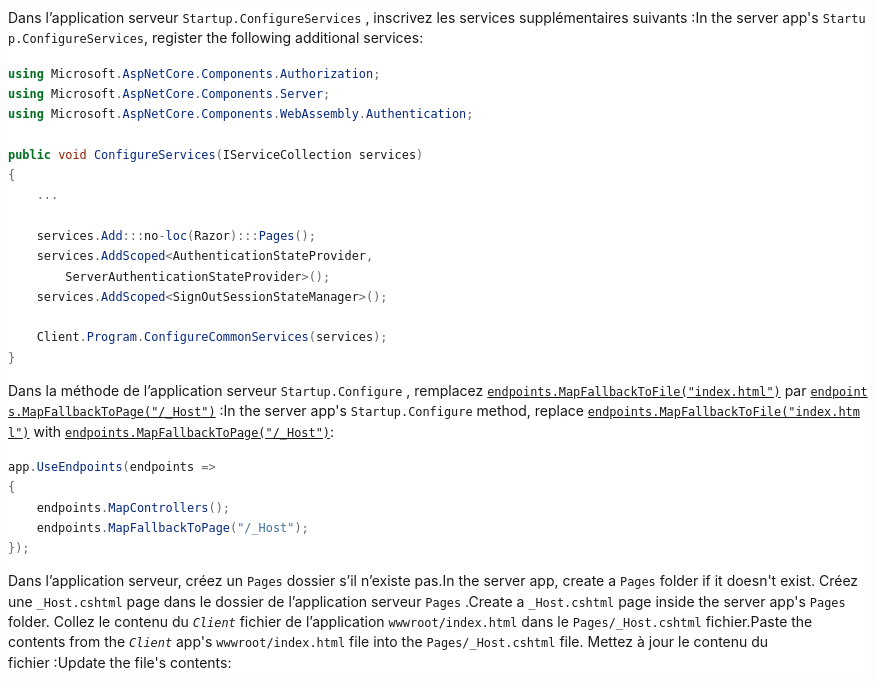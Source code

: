 ```csharp
```

<span data-ttu-id="d5aee-287">Dans l’application serveur `Startup.ConfigureServices` , inscrivez les services supplémentaires suivants :</span><span class="sxs-lookup"><span data-stu-id="d5aee-287">In the server app's `Startup.ConfigureServices`, register the following additional services:</span></span>

```csharp
using Microsoft.AspNetCore.Components.Authorization;
using Microsoft.AspNetCore.Components.Server;
using Microsoft.AspNetCore.Components.WebAssembly.Authentication;

public void ConfigureServices(IServiceCollection services)
{
    ...

    services.Add:::no-loc(Razor):::Pages();
    services.AddScoped<AuthenticationStateProvider, 
        ServerAuthenticationStateProvider>();
    services.AddScoped<SignOutSessionStateManager>();

    Client.Program.ConfigureCommonServices(services);
}
```

<span data-ttu-id="d5aee-288">Dans la méthode de l’application serveur `Startup.Configure` , remplacez [`endpoints.MapFallbackToFile("index.html")`](xref:Microsoft.AspNetCore.Builder.StaticFilesEndpointRouteBuilderExtensions.MapFallbackToFile%2A) par [`endpoints.MapFallbackToPage("/_Host")`](xref:Microsoft.AspNetCore.Builder.:::no-loc(Razor):::PagesEndpointRouteBuilderExtensions.MapFallbackToPage%2A) :</span><span class="sxs-lookup"><span data-stu-id="d5aee-288">In the server app's `Startup.Configure` method, replace [`endpoints.MapFallbackToFile("index.html")`](xref:Microsoft.AspNetCore.Builder.StaticFilesEndpointRouteBuilderExtensions.MapFallbackToFile%2A) with [`endpoints.MapFallbackToPage("/_Host")`](xref:Microsoft.AspNetCore.Builder.:::no-loc(Razor):::PagesEndpointRouteBuilderExtensions.MapFallbackToPage%2A):</span></span>

```csharp
app.UseEndpoints(endpoints =>
{
    endpoints.MapControllers();
    endpoints.MapFallbackToPage("/_Host");
});
```

<span data-ttu-id="d5aee-289">Dans l’application serveur, créez un `Pages` dossier s’il n’existe pas.</span><span class="sxs-lookup"><span data-stu-id="d5aee-289">In the server app, create a `Pages` folder if it doesn't exist.</span></span> <span data-ttu-id="d5aee-290">Créez une `_Host.cshtml` page dans le dossier de l’application serveur `Pages` .</span><span class="sxs-lookup"><span data-stu-id="d5aee-290">Create a `_Host.cshtml` page inside the server app's `Pages` folder.</span></span> <span data-ttu-id="d5aee-291">Collez le contenu du *`Client`* fichier de l’application `wwwroot/index.html` dans le `Pages/_Host.cshtml` fichier.</span><span class="sxs-lookup"><span data-stu-id="d5aee-291">Paste the contents from the *`Client`* app's `wwwroot/index.html` file into the `Pages/_Host.cshtml` file.</span></span> <span data-ttu-id="d5aee-292">Mettez à jour le contenu du fichier :</span><span class="sxs-lookup"><span data-stu-id="d5aee-292">Update the file's contents:</span></span>
